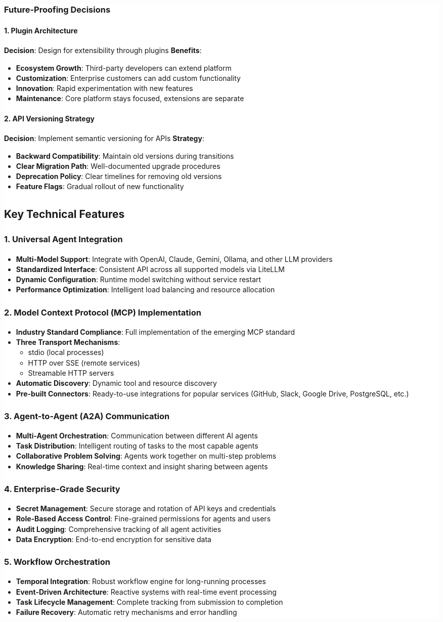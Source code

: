 ### Future-Proofing Decisions

#### 1. Plugin Architecture
**Decision**: Design for extensibility through plugins
**Benefits**:
- **Ecosystem Growth**: Third-party developers can extend platform
- **Customization**: Enterprise customers can add custom functionality
- **Innovation**: Rapid experimentation with new features
- **Maintenance**: Core platform stays focused, extensions are separate

#### 2. API Versioning Strategy
**Decision**: Implement semantic versioning for APIs
**Strategy**:
- **Backward Compatibility**: Maintain old versions during transitions
- **Clear Migration Path**: Well-documented upgrade procedures
- **Deprecation Policy**: Clear timelines for removing old versions
- **Feature Flags**: Gradual rollout of new functionality

## Key Technical Features

### 1. Universal Agent Integration
- **Multi-Model Support**: Integrate with OpenAI, Claude, Gemini, Ollama, and other LLM providers
- **Standardized Interface**: Consistent API across all supported models via LiteLLM
- **Dynamic Configuration**: Runtime model switching without service restart
- **Performance Optimization**: Intelligent load balancing and resource allocation

### 2. Model Context Protocol (MCP) Implementation
- **Industry Standard Compliance**: Full implementation of the emerging MCP standard
- **Three Transport Mechanisms**: 
  - stdio (local processes)
  - HTTP over SSE (remote services)
  - Streamable HTTP servers
- **Automatic Discovery**: Dynamic tool and resource discovery
- **Pre-built Connectors**: Ready-to-use integrations for popular services (GitHub, Slack, Google Drive, PostgreSQL, etc.)

### 3. Agent-to-Agent (A2A) Communication
- **Multi-Agent Orchestration**: Communication between different AI agents
- **Task Distribution**: Intelligent routing of tasks to the most capable agents
- **Collaborative Problem Solving**: Agents work together on multi-step problems
- **Knowledge Sharing**: Real-time context and insight sharing between agents

### 4. Enterprise-Grade Security
- **Secret Management**: Secure storage and rotation of API keys and credentials
- **Role-Based Access Control**: Fine-grained permissions for agents and users
- **Audit Logging**: Comprehensive tracking of all agent activities
- **Data Encryption**: End-to-end encryption for sensitive data

### 5. Workflow Orchestration
- **Temporal Integration**: Robust workflow engine for long-running processes
- **Event-Driven Architecture**: Reactive systems with real-time event processing
- **Task Lifecycle Management**: Complete tracking from submission to completion
- **Failure Recovery**: Automatic retry mechanisms and error handling
